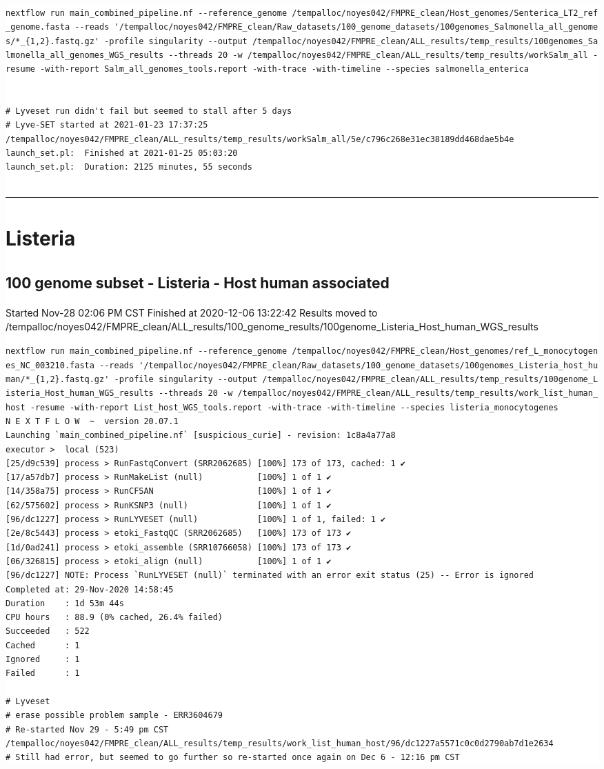 ```
nextflow run main_combined_pipeline.nf --reference_genome /tempalloc/noyes042/FMPRE_clean/Host_genomes/Senterica_LT2_ref_genome.fasta --reads '/tempalloc/noyes042/FMPRE_clean/Raw_datasets/100_genome_datasets/100genomes_Salmonella_all_genomes/*_{1,2}.fastq.gz' -profile singularity --output /tempalloc/noyes042/FMPRE_clean/ALL_results/temp_results/100genomes_Salmonella_all_genomes_WGS_results --threads 20 -w /tempalloc/noyes042/FMPRE_clean/ALL_results/temp_results/workSalm_all -resume -with-report Salm_all_genomes_tools.report -with-trace -with-timeline --species salmonella_enterica


# Lyveset run didn't fail but seemed to stall after 5 days
# Lyve-SET started at 2021-01-23 17:37:25
/tempalloc/noyes042/FMPRE_clean/ALL_results/temp_results/workSalm_all/5e/c796c268e31ec38189dd468dae5b4e
launch_set.pl:  Finished at 2021-01-25 05:03:20
launch_set.pl:  Duration: 2125 minutes, 55 seconds


```



-----

# Listeria
## 100 genome subset - Listeria - Host human associated
Started Nov-28  02:06 PM CST
Finished at 2020-12-06 13:22:42
Results moved to /tempalloc/noyes042/FMPRE_clean/ALL_results/100_genome_results/100genome_Listeria_Host_human_WGS_results
```
nextflow run main_combined_pipeline.nf --reference_genome /tempalloc/noyes042/FMPRE_clean/Host_genomes/ref_L_monocytogenes_NC_003210.fasta --reads '/tempalloc/noyes042/FMPRE_clean/Raw_datasets/100_genome_datasets/100genomes_Listeria_host_human/*_{1,2}.fastq.gz' -profile singularity --output /tempalloc/noyes042/FMPRE_clean/ALL_results/temp_results/100genome_Listeria_Host_human_WGS_results --threads 20 -w /tempalloc/noyes042/FMPRE_clean/ALL_results/temp_results/work_list_human_host -resume -with-report List_host_WGS_tools.report -with-trace -with-timeline --species listeria_monocytogenes
N E X T F L O W  ~  version 20.07.1
Launching `main_combined_pipeline.nf` [suspicious_curie] - revision: 1c8a4a77a8
executor >  local (523)
[25/d9c539] process > RunFastqConvert (SRR2062685) [100%] 173 of 173, cached: 1 ✔
[17/a57db7] process > RunMakeList (null)           [100%] 1 of 1 ✔
[14/358a75] process > RunCFSAN                     [100%] 1 of 1 ✔
[62/575602] process > RunKSNP3 (null)              [100%] 1 of 1 ✔
[96/dc1227] process > RunLYVESET (null)            [100%] 1 of 1, failed: 1 ✔
[2e/8c5443] process > etoki_FastqQC (SRR2062685)   [100%] 173 of 173 ✔
[1d/0ad241] process > etoki_assemble (SRR10766058) [100%] 173 of 173 ✔
[06/326815] process > etoki_align (null)           [100%] 1 of 1 ✔
[96/dc1227] NOTE: Process `RunLYVESET (null)` terminated with an error exit status (25) -- Error is ignored
Completed at: 29-Nov-2020 14:58:45
Duration    : 1d 53m 44s
CPU hours   : 88.9 (0% cached, 26.4% failed)
Succeeded   : 522
Cached      : 1
Ignored     : 1
Failed      : 1

# Lyveset
# erase possible problem sample - ERR3604679
# Re-started Nov 29 - 5:49 pm CST
/tempalloc/noyes042/FMPRE_clean/ALL_results/temp_results/work_list_human_host/96/dc1227a5571c0c0d2790ab7d1e2634
# Still had error, but seemed to go further so re-started once again on Dec 6 - 12:16 pm CST
```